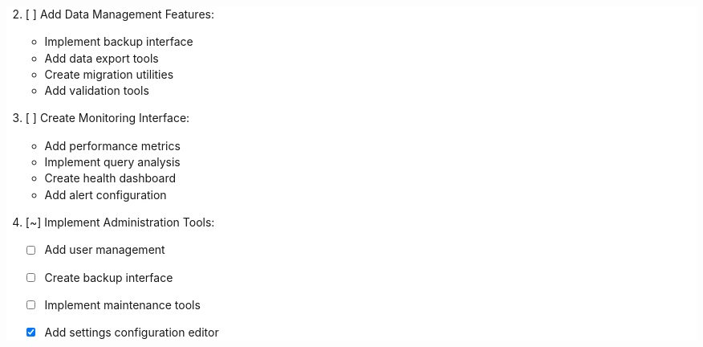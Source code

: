 2. [ ] Add Data Management Features:
   - Implement backup interface
   - Add data export tools
   - Create migration utilities
   - Add validation tools

3. [ ] Create Monitoring Interface:
   - Add performance metrics
   - Implement query analysis
   - Create health dashboard
   - Add alert configuration

4. [~] Implement Administration Tools:
   - [ ] Add user management
   - [ ] Create backup interface 
   - [ ] Implement maintenance tools
   - [x] Add settings configuration editor

